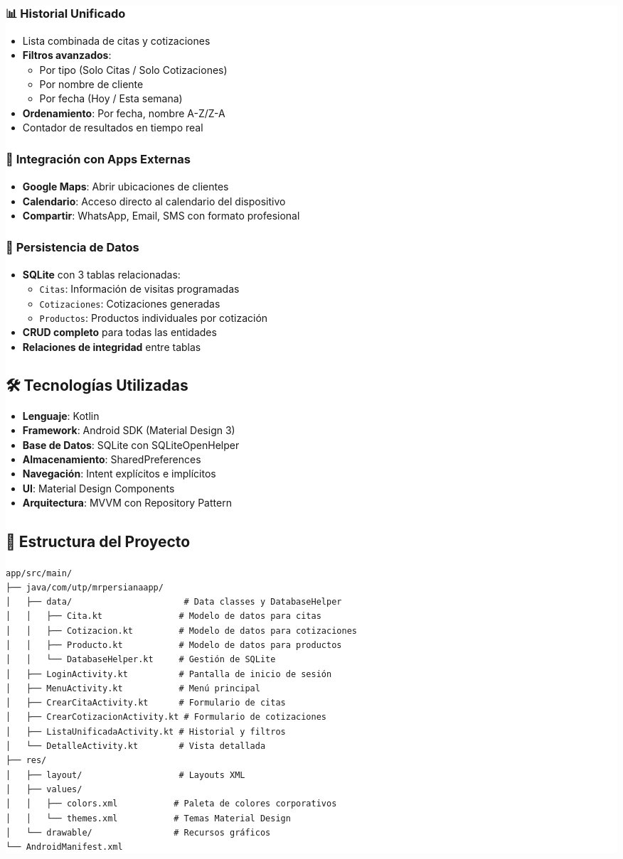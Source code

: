 ### 📊 **Historial Unificado**
- Lista combinada de citas y cotizaciones
- **Filtros avanzados**:
  - Por tipo (Solo Citas / Solo Cotizaciones)
  - Por nombre de cliente
  - Por fecha (Hoy / Esta semana)
- **Ordenamiento**: Por fecha, nombre A-Z/Z-A
- Contador de resultados en tiempo real

### 🔗 **Integración con Apps Externas**
- **Google Maps**: Abrir ubicaciones de clientes
- **Calendario**: Acceso directo al calendario del dispositivo
- **Compartir**: WhatsApp, Email, SMS con formato profesional

### 💾 **Persistencia de Datos**
- **SQLite** con 3 tablas relacionadas:
  - `Citas`: Información de visitas programadas
  - `Cotizaciones`: Cotizaciones generadas
  - `Productos`: Productos individuales por cotización
- **CRUD completo** para todas las entidades
- **Relaciones de integridad** entre tablas

## 🛠️ Tecnologías Utilizadas

- **Lenguaje**: Kotlin
- **Framework**: Android SDK (Material Design 3)
- **Base de Datos**: SQLite con SQLiteOpenHelper
- **Almacenamiento**: SharedPreferences
- **Navegación**: Intent explícitos e implícitos
- **UI**: Material Design Components
- **Arquitectura**: MVVM con Repository Pattern

## 📁 Estructura del Proyecto

```
app/src/main/
├── java/com/utp/mrpersianaapp/
│   ├── data/                      # Data classes y DatabaseHelper
│   │   ├── Cita.kt               # Modelo de datos para citas
│   │   ├── Cotizacion.kt         # Modelo de datos para cotizaciones
│   │   ├── Producto.kt           # Modelo de datos para productos
│   │   └── DatabaseHelper.kt     # Gestión de SQLite
│   ├── LoginActivity.kt          # Pantalla de inicio de sesión
│   ├── MenuActivity.kt           # Menú principal
│   ├── CrearCitaActivity.kt      # Formulario de citas
│   ├── CrearCotizacionActivity.kt # Formulario de cotizaciones
│   ├── ListaUnificadaActivity.kt # Historial y filtros
│   └── DetalleActivity.kt        # Vista detallada
├── res/
│   ├── layout/                   # Layouts XML
│   ├── values/
│   │   ├── colors.xml           # Paleta de colores corporativos
│   │   └── themes.xml           # Temas Material Design
│   └── drawable/                # Recursos gráficos
└── AndroidManifest.xml
```
